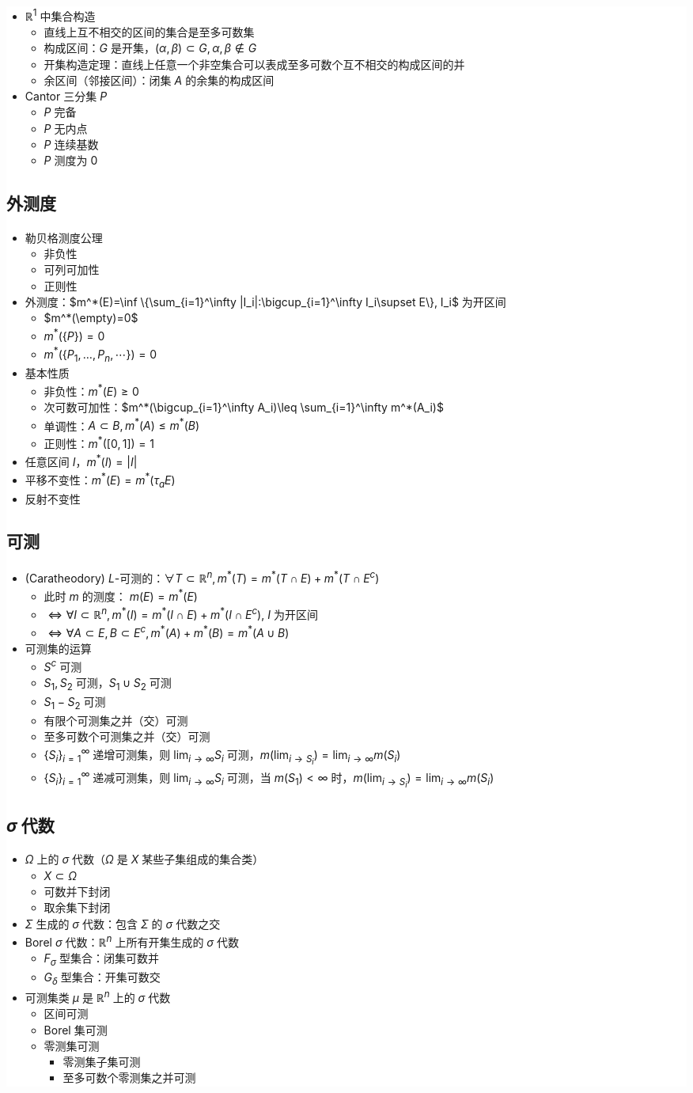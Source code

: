 - $\mathbb{R}^1$ 中集合构造
  - 直线上互不相交的区间的集合是至多可数集
  - 构成区间：$G$ 是开集，$(\alpha,\beta)\subset G,\alpha,\beta\not\in G$
  - 开集构造定理：直线上任意一个非空集合可以表成至多可数个互不相交的构成区间的并
  - 余区间（邻接区间）：闭集 $A$ 的余集的构成区间
- Cantor 三分集 $P$
  - $P$ 完备
  - $P$ 无内点
  - $P$ 连续基数
  - $P$ 测度为 $0$

## 外测度

- 勒贝格测度公理
  - 非负性
  - 可列可加性
  - 正则性
- 外测度：$m^*(E)=\inf \{\sum_{i=1}^\infty |I_i|:\bigcup_{i=1}^\infty I_i\supset E\}, I_i$ 为开区间
  - $m^*(\empty)=0$
  - $m^*(\{P\})=0$
  - $m^*(\{P_1,\dots,P_n,\cdots\})=0$
- 基本性质
  - 非负性：$m^*(E)\geq 0$
  - 次可数可加性：$m^*(\bigcup_{i=1}^\infty A_i)\leq \sum_{i=1}^\infty m^*(A_i)$
  - 单调性：$A\subset B,m^*(A)\leq m^*(B)$
  - 正则性：$m^*([0,1])=1$
- 任意区间 $I$，$m^*(I)=|I|$
- 平移不变性：$m^*(E)=m^*(\tau_a E)$
- 反射不变性

## 可测

- (Caratheodory) $L$-可测的：$\forall T\subset \mathbb{R}^n,m^*(T)=m^*(T\cap E)+m^*(T\cap E^c)$
  - 此时 $m$ 的测度： $m(E)=m^*(E)$
  - $\iff\forall I\subset \mathbb{R}^n,m^*(I)=m^*(I\cap E)+m^*(I\cap E^c)$, $I$ 为开区间
  - $\iff\forall A\subset E,B\subset E^c,m^*(A)+m^*(B)=m^*(A\cup B)$
- 可测集的运算
  - $S^c$ 可测
  - $S_1,S_2$ 可测，$S_1\cup S_2$ 可测
  - $S_1-S_2$ 可测
  - 有限个可测集之并（交）可测
  - 至多可数个可测集之并（交）可测
  - $\{S_i\}_{i=1}^\infty$ 递增可测集，则 $\lim_{i\rightarrow\infty}S_i$ 可测，$m(\lim_{i\rightarrow S_i})=\lim_{i\rightarrow \infty}m(S_i)$
  - $\{S_i\}_{i=1}^\infty$ 递减可测集，则 $\lim_{i\rightarrow\infty}S_i$ 可测，当 $m(S_1)<\infty$ 时，$m(\lim_{i\rightarrow S_i})=\lim_{i\rightarrow \infty}m(S_i)$

## $\sigma$ 代数

- $\Omega$ 上的 $\sigma$ 代数（$\Omega$ 是 $X$ 某些子集组成的集合类）
  - $X\subset \Omega$
  - 可数并下封闭
  - 取余集下封闭
- $\Sigma$ 生成的 $\sigma$ 代数：包含 $\Sigma$ 的 $\sigma$ 代数之交
- Borel $\sigma$ 代数：$\mathbb{R}^n$ 上所有开集生成的 $\sigma$ 代数
  - $F_\sigma$ 型集合：闭集可数并
  - $G_\delta$ 型集合：开集可数交
- 可测集类 $\mu$ 是 $\mathbb{R}^n$ 上的 $\sigma$ 代数
  - 区间可测
  - Borel 集可测
  - 零测集可测
    - 零测集子集可测
    - 至多可数个零测集之并可测